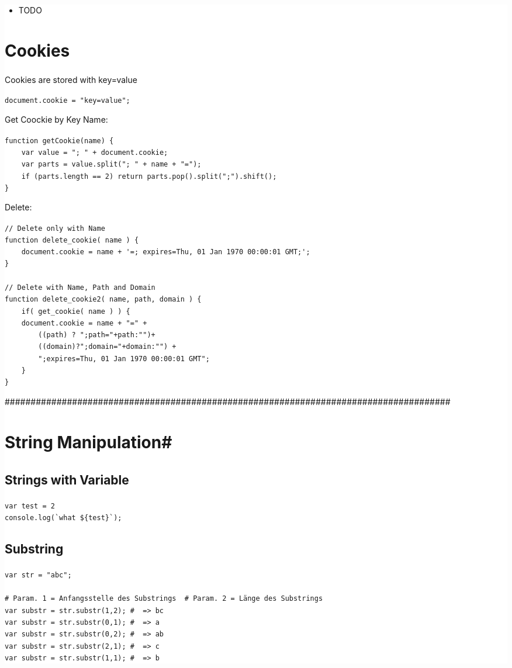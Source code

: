 - TODO

# Cookies

Cookies are stored with key=value

    document.cookie = "key=value";
    
Get Coockie by Key Name:

    function getCookie(name) {
        var value = "; " + document.cookie;
        var parts = value.split("; " + name + "=");
        if (parts.length == 2) return parts.pop().split(";").shift();
    }


Delete:

    // Delete only with Name
    function delete_cookie( name ) {
        document.cookie = name + '=; expires=Thu, 01 Jan 1970 00:00:01 GMT;';
    }

    // Delete with Name, Path and Domain
    function delete_cookie2( name, path, domain ) {
        if( get_cookie( name ) ) {
        document.cookie = name + "=" +
            ((path) ? ";path="+path:"")+
            ((domain)?";domain="+domain:"") +
            ";expires=Thu, 01 Jan 1970 00:00:01 GMT";
        }
    }

######################################################################################

# String Manipulation# 

## Strings with Variable

    var test = 2
    console.log(`what ${test}`);

## Substring

    var str = "abc";

    # Param. 1 = Anfangsstelle des Substrings  # Param. 2 = Länge des Substrings
    var substr = str.substr(1,2); #  => bc
    var substr = str.substr(0,1); #  => a
    var substr = str.substr(0,2); #  => ab
    var substr = str.substr(2,1); #  => c
    var substr = str.substr(1,1); #  => b
